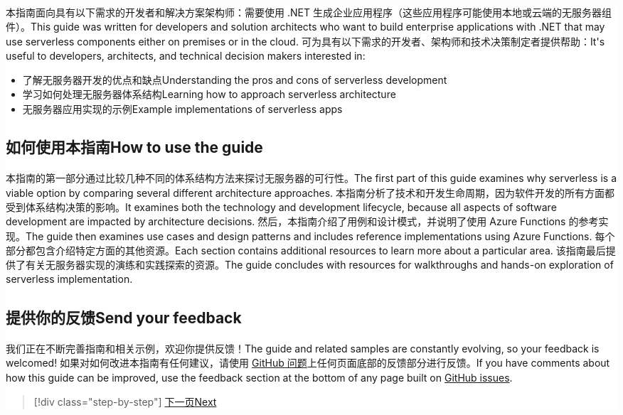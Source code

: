 <span data-ttu-id="ca691-207">本指南面向具有以下需求的开发者和解决方案架构师：需要使用 .NET 生成企业应用程序（这些应用程序可能使用本地或云端的无服务器组件）。</span><span class="sxs-lookup"><span data-stu-id="ca691-207">This guide was written for developers and solution architects who want to build enterprise applications with .NET that may use serverless components either on premises or in the cloud.</span></span> <span data-ttu-id="ca691-208">可为具有以下需求的开发者、架构师和技术决策制定者提供帮助：</span><span class="sxs-lookup"><span data-stu-id="ca691-208">It's useful to developers, architects, and technical decision makers interested in:</span></span>

- <span data-ttu-id="ca691-209">了解无服务器开发的优点和缺点</span><span class="sxs-lookup"><span data-stu-id="ca691-209">Understanding the pros and cons of serverless development</span></span>
- <span data-ttu-id="ca691-210">学习如何处理无服务器体系结构</span><span class="sxs-lookup"><span data-stu-id="ca691-210">Learning how to approach serverless architecture</span></span>
- <span data-ttu-id="ca691-211">无服务器应用实现的示例</span><span class="sxs-lookup"><span data-stu-id="ca691-211">Example implementations of serverless apps</span></span>

## <a name="how-to-use-the-guide"></a><span data-ttu-id="ca691-212">如何使用本指南</span><span class="sxs-lookup"><span data-stu-id="ca691-212">How to use the guide</span></span>

<span data-ttu-id="ca691-213">本指南的第一部分通过比较几种不同的体系结构方法来探讨无服务器的可行性。</span><span class="sxs-lookup"><span data-stu-id="ca691-213">The first part of this guide examines why serverless is a viable option by comparing several different architecture approaches.</span></span> <span data-ttu-id="ca691-214">本指南分析了技术和开发生命周期，因为软件开发的所有方面都受到体系结构决策的影响。</span><span class="sxs-lookup"><span data-stu-id="ca691-214">It examines both the technology and development lifecycle, because all aspects of software development are impacted by architecture decisions.</span></span> <span data-ttu-id="ca691-215">然后，本指南介绍了用例和设计模式，并说明了使用 Azure Functions 的参考实现。</span><span class="sxs-lookup"><span data-stu-id="ca691-215">The guide then examines use cases and design patterns and includes reference implementations using Azure Functions.</span></span> <span data-ttu-id="ca691-216">每个部分都包含介绍特定方面的其他资源。</span><span class="sxs-lookup"><span data-stu-id="ca691-216">Each section contains additional resources to learn more about a particular area.</span></span> <span data-ttu-id="ca691-217">该指南最后提供了有关无服务器实现的演练和实践探索的资源。</span><span class="sxs-lookup"><span data-stu-id="ca691-217">The guide concludes with resources for walkthroughs and hands-on exploration of serverless implementation.</span></span>

## <a name="send-your-feedback"></a><span data-ttu-id="ca691-218">提供你的反馈</span><span class="sxs-lookup"><span data-stu-id="ca691-218">Send your feedback</span></span>

<span data-ttu-id="ca691-219">我们正在不断完善指南和相关示例，欢迎你提供反馈！</span><span class="sxs-lookup"><span data-stu-id="ca691-219">The guide and related samples are constantly evolving, so your feedback is welcomed!</span></span> <span data-ttu-id="ca691-220">如果对如何改进本指南有任何建议，请使用 [GitHub 问题](https://github.com/dotnet/docs/issues)上任何页面底部的反馈部分进行反馈。</span><span class="sxs-lookup"><span data-stu-id="ca691-220">If you have comments about how this guide can be improved, use the feedback section at the bottom of any page built on [GitHub issues](https://github.com/dotnet/docs/issues).</span></span>

>[!div class="step-by-step"]
>[<span data-ttu-id="ca691-221">下一页</span><span class="sxs-lookup"><span data-stu-id="ca691-221">Next</span></span>](architecture-approaches.md)
